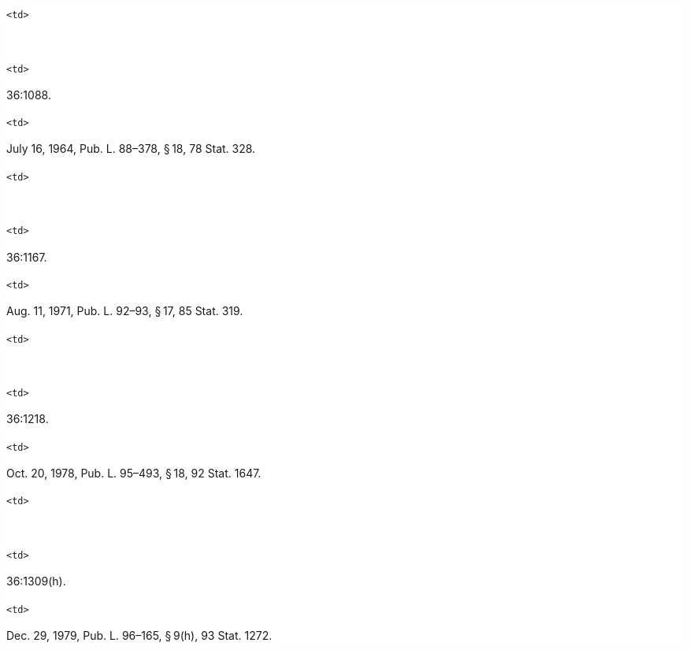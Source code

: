   </tr>

  <tr>

    <td> 

   </td>

    <td> 

36:1088.  </td>

    <td> 

July 16, 1964, Pub. L. 88–378, § 18, 78 Stat. 328.  </td>

  </tr>

  <tr>

    <td> 

   </td>

    <td> 

36:1167.  </td>

    <td> 

Aug. 11, 1971, Pub. L. 92–93, § 17, 85 Stat. 319.  </td>

  </tr>

  <tr>

    <td> 

   </td>

    <td> 

36:1218.  </td>

    <td> 

Oct. 20, 1978, Pub. L. 95–493, § 18, 92 Stat. 1647.  </td>

  </tr>

  <tr>

    <td> 

   </td>

    <td> 

36:1309(h).  </td>

    <td> 

Dec. 29, 1979, Pub. L. 96–165, § 9(h), 93 Stat. 1272.  </td>

  </tr>
